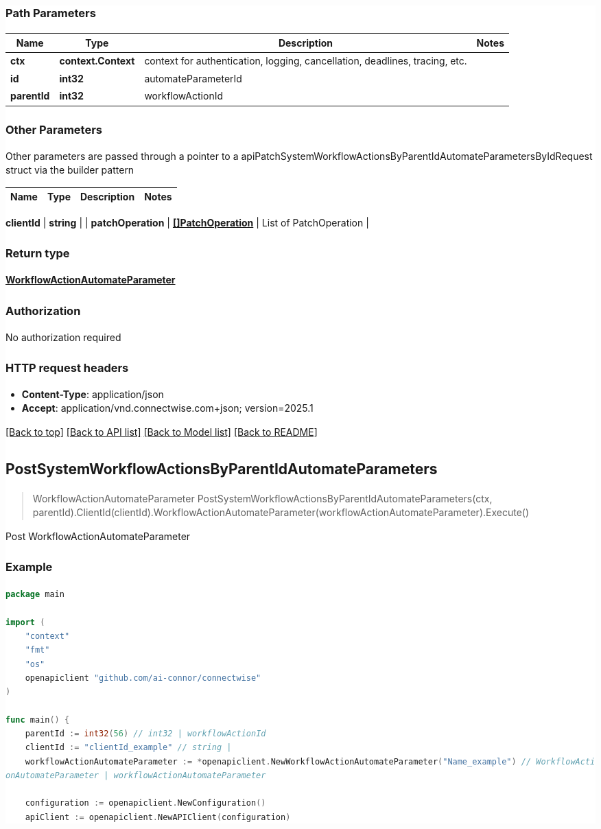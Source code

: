 ### Path Parameters


Name | Type | Description  | Notes
------------- | ------------- | ------------- | -------------
**ctx** | **context.Context** | context for authentication, logging, cancellation, deadlines, tracing, etc.
**id** | **int32** | automateParameterId | 
**parentId** | **int32** | workflowActionId | 

### Other Parameters

Other parameters are passed through a pointer to a apiPatchSystemWorkflowActionsByParentIdAutomateParametersByIdRequest struct via the builder pattern


Name | Type | Description  | Notes
------------- | ------------- | ------------- | -------------


 **clientId** | **string** |  | 
 **patchOperation** | [**[]PatchOperation**](PatchOperation.md) | List of PatchOperation | 

### Return type

[**WorkflowActionAutomateParameter**](WorkflowActionAutomateParameter.md)

### Authorization

No authorization required

### HTTP request headers

- **Content-Type**: application/json
- **Accept**: application/vnd.connectwise.com+json; version=2025.1

[[Back to top]](#) [[Back to API list]](../README.md#documentation-for-api-endpoints)
[[Back to Model list]](../README.md#documentation-for-models)
[[Back to README]](../README.md)


## PostSystemWorkflowActionsByParentIdAutomateParameters

> WorkflowActionAutomateParameter PostSystemWorkflowActionsByParentIdAutomateParameters(ctx, parentId).ClientId(clientId).WorkflowActionAutomateParameter(workflowActionAutomateParameter).Execute()

Post WorkflowActionAutomateParameter

### Example

```go
package main

import (
	"context"
	"fmt"
	"os"
	openapiclient "github.com/ai-connor/connectwise"
)

func main() {
	parentId := int32(56) // int32 | workflowActionId
	clientId := "clientId_example" // string | 
	workflowActionAutomateParameter := *openapiclient.NewWorkflowActionAutomateParameter("Name_example") // WorkflowActionAutomateParameter | workflowActionAutomateParameter

	configuration := openapiclient.NewConfiguration()
	apiClient := openapiclient.NewAPIClient(configuration)
```